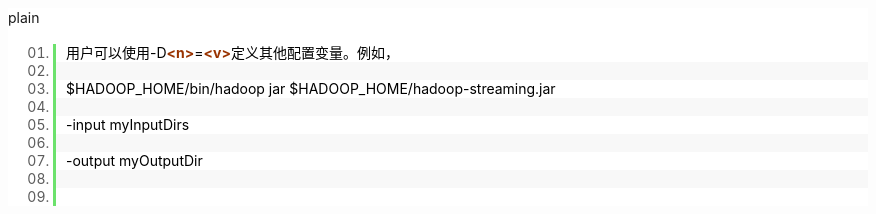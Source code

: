  plain</a><span> <a target="_blank" href="http://blog.csdn.net/azhao_dn/article/details/7290762#" rel="nofollow" class="CopyToClipboard" title="copy" style="color:rgb(160,160,160); text-decoration:none; background-color:inherit; border:none; padding:1px; margin:0px 10px 0px 0px; font-size:9px; display:inline-block; width:16px; height:16px; text-indent:-2000px">copy</a></span>
<div style="position:absolute; left:446px; top:4277px; width:18px; height:18px; z-index:99">
</div>
<span></span></div>
</div>
<ol start="1" class="dp-xml" style="padding:0px; border:none; list-style-position:initial; background-color:rgb(255,255,255); color:rgb(92,92,92); margin:0px 0px 1px 45px!important">
<li class="alt" style="border-top:none; border-right:none; border-bottom:none; border-left:3px solid rgb(108,226,108); list-style-type:decimal-leading-zero; color:inherit; line-height:18px; margin:0px!important; padding:0px 3px 0px 10px!important; list-style-position:outside!important">
<span style="margin:0px; padding:0px; border:none; color:black; background-color:inherit"><span style="margin:0px; padding:0px; border:none; background-color:inherit">用户可以使用-D</span><span class="tag" style="margin:0px; padding:0px; border:none; color:rgb(153,51,0); background-color:inherit; font-weight:bold">&lt;</span><span class="tag-name" style="margin:0px; padding:0px; border:none; color:rgb(153,51,0); background-color:inherit; font-weight:bold">n</span><span class="tag" style="margin:0px; padding:0px; border:none; color:rgb(153,51,0); background-color:inherit; font-weight:bold">&gt;</span><span style="margin:0px; padding:0px; border:none; background-color:inherit">=</span><span class="tag" style="margin:0px; padding:0px; border:none; color:rgb(153,51,0); background-color:inherit; font-weight:bold">&lt;</span><span class="tag-name" style="margin:0px; padding:0px; border:none; color:rgb(153,51,0); background-color:inherit; font-weight:bold">v</span><span class="tag" style="margin:0px; padding:0px; border:none; color:rgb(153,51,0); background-color:inherit; font-weight:bold">&gt;</span><span style="margin:0px; padding:0px; border:none; background-color:inherit">定义其他配置变量。例如，  </span></span></li><li style="border-top:none; border-right:none; border-bottom:none; border-left:3px solid rgb(108,226,108); list-style-type:decimal-leading-zero; background-color:rgb(248,248,248); line-height:18px; margin:0px!important; padding:0px 3px 0px 10px!important; list-style-position:outside!important">
<span style="margin:0px; padding:0px; border:none; color:black; background-color:inherit">  </span></li><li class="alt" style="border-top:none; border-right:none; border-bottom:none; border-left:3px solid rgb(108,226,108); list-style-type:decimal-leading-zero; color:inherit; line-height:18px; margin:0px!important; padding:0px 3px 0px 10px!important; list-style-position:outside!important">
<span style="margin:0px; padding:0px; border:none; color:black; background-color:inherit">$HADOOP_HOME/bin/hadoop jar $HADOOP_HOME/hadoop-streaming.jar  </span></li><li style="border-top:none; border-right:none; border-bottom:none; border-left:3px solid rgb(108,226,108); list-style-type:decimal-leading-zero; background-color:rgb(248,248,248); line-height:18px; margin:0px!important; padding:0px 3px 0px 10px!important; list-style-position:outside!important">
<span style="margin:0px; padding:0px; border:none; color:black; background-color:inherit">  </span></li><li class="alt" style="border-top:none; border-right:none; border-bottom:none; border-left:3px solid rgb(108,226,108); list-style-type:decimal-leading-zero; color:inherit; line-height:18px; margin:0px!important; padding:0px 3px 0px 10px!important; list-style-position:outside!important">
<span style="margin:0px; padding:0px; border:none; color:black; background-color:inherit">-input myInputDirs  </span></li><li style="border-top:none; border-right:none; border-bottom:none; border-left:3px solid rgb(108,226,108); list-style-type:decimal-leading-zero; background-color:rgb(248,248,248); line-height:18px; margin:0px!important; padding:0px 3px 0px 10px!important; list-style-position:outside!important">
<span style="margin:0px; padding:0px; border:none; color:black; background-color:inherit">  </span></li><li class="alt" style="border-top:none; border-right:none; border-bottom:none; border-left:3px solid rgb(108,226,108); list-style-type:decimal-leading-zero; color:inherit; line-height:18px; margin:0px!important; padding:0px 3px 0px 10px!important; list-style-position:outside!important">
<span style="margin:0px; padding:0px; border:none; color:black; background-color:inherit">-output myOutputDir  </span></li><li style="border-top:none; border-right:none; border-bottom:none; border-left:3px solid rgb(108,226,108); list-style-type:decimal-leading-zero; background-color:rgb(248,248,248); line-height:18px; margin:0px!important; padding:0px 3px 0px 10px!important; list-style-position:outside!important">
<span style="margin:0px; padding:0px; border:none; color:black; background-color:inherit">  </span></li><li class="alt" style="border-top:none; border-right:none; border-bottom:none; border-left:3px solid rgb(108,226,108); list-style-type:decimal-leading-zero; color:inherit; line-height:18px; margin:0px!important; padding:0px 3px 0px 10px!important; list-style-position:outside!important">